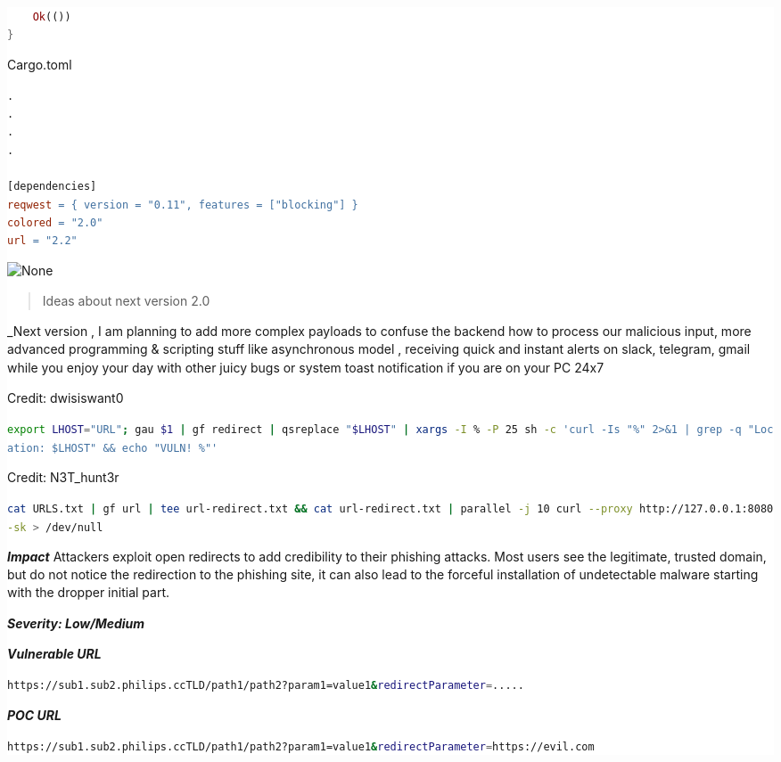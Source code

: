 ```rust
    Ok(())
}

```

Cargo.toml

```makefile
.
.
.
.

[dependencies]
reqwest = { version = "0.11", features = ["blocking"] }  
colored = "2.0"                                         
url = "2.2"         
```

![None](https://miro.medium.com/v2/resize:fit:700/1*X17lKbkqJrS3S2q8JpwPig.png)

> Ideas about next version 2.0

_Next version , I am planning to add more complex payloads to confuse the backend how to process our malicious input, more advanced programming & scripting stuff like asynchronous model , receiving quick and instant alerts on slack, telegram, gmail while you enjoy your day with other juicy bugs or system toast notification if you are on your PC 24x7

Credit: dwisiswant0

```bash
export LHOST="URL"; gau $1 | gf redirect | qsreplace "$LHOST" | xargs -I % -P 25 sh -c 'curl -Is "%" 2>&1 | grep -q "Location: $LHOST" && echo "VULN! %"'
```

Credit: N3T_hunt3r

```bash
cat URLS.txt | gf url | tee url-redirect.txt && cat url-redirect.txt | parallel -j 10 curl --proxy http://127.0.0.1:8080 -sk > /dev/null
```

_**Impact**_ Attackers exploit open redirects to add credibility to their phishing attacks. Most users see the legitimate, trusted domain, but do not notice the redirection to the phishing site, it can also lead to the forceful installation of undetectable malware starting with the dropper initial part.

_**Severity: Low/Medium**_

_**Vulnerable URL**_

```bash
https://sub1.sub2.philips.ccTLD/path1/path2?param1=value1&redirectParameter=.....
```

_**POC URL**_

```bash
https://sub1.sub2.philips.ccTLD/path1/path2?param1=value1&redirectParameter=https://evil.com
```
